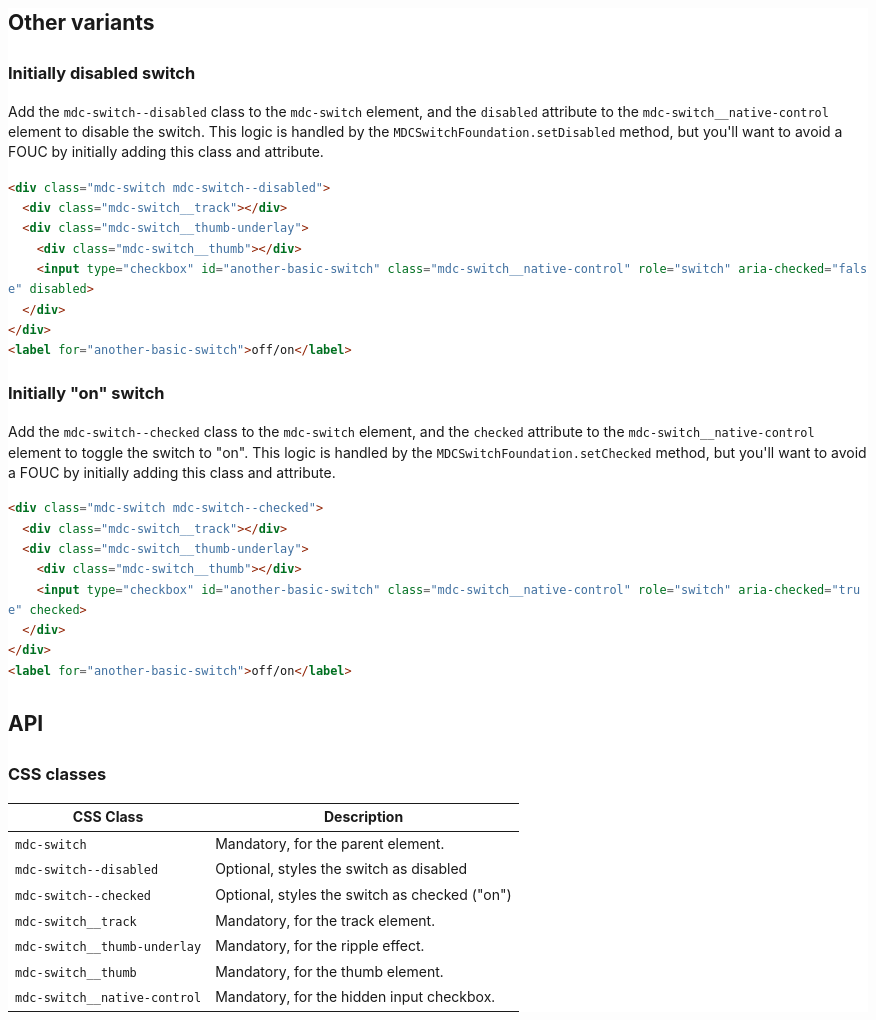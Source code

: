 ## Other variants

### Initially disabled switch

Add the `mdc-switch--disabled` class to the `mdc-switch` element, and the `disabled` attribute to the `mdc-switch__native-control` element to disable the switch. This logic is handled by the `MDCSwitchFoundation.setDisabled` method, but you'll want to avoid a FOUC by initially adding this class and attribute.

```html
<div class="mdc-switch mdc-switch--disabled">
  <div class="mdc-switch__track"></div>
  <div class="mdc-switch__thumb-underlay">
    <div class="mdc-switch__thumb"></div>
    <input type="checkbox" id="another-basic-switch" class="mdc-switch__native-control" role="switch" aria-checked="false" disabled>
  </div>
</div>
<label for="another-basic-switch">off/on</label>
```

### Initially "on" switch

Add the `mdc-switch--checked` class to the `mdc-switch` element, and the `checked` attribute to the `mdc-switch__native-control` element to toggle the switch to "on". This logic is handled by the `MDCSwitchFoundation.setChecked` method, but you'll want to avoid a FOUC by initially adding this class and attribute.

```html
<div class="mdc-switch mdc-switch--checked">
  <div class="mdc-switch__track"></div>
  <div class="mdc-switch__thumb-underlay">
    <div class="mdc-switch__thumb"></div>
    <input type="checkbox" id="another-basic-switch" class="mdc-switch__native-control" role="switch" aria-checked="true" checked>
  </div>
</div>
<label for="another-basic-switch">off/on</label>
```

## API

### CSS classes

CSS Class | Description
--- | ---
`mdc-switch` | Mandatory, for the parent element.
`mdc-switch--disabled` | Optional, styles the switch as disabled
`mdc-switch--checked` | Optional, styles the switch as checked ("on")
`mdc-switch__track` | Mandatory, for the track element.
`mdc-switch__thumb-underlay` | Mandatory, for the ripple effect.
`mdc-switch__thumb` | Mandatory, for the thumb element.
`mdc-switch__native-control` | Mandatory, for the hidden input checkbox.
